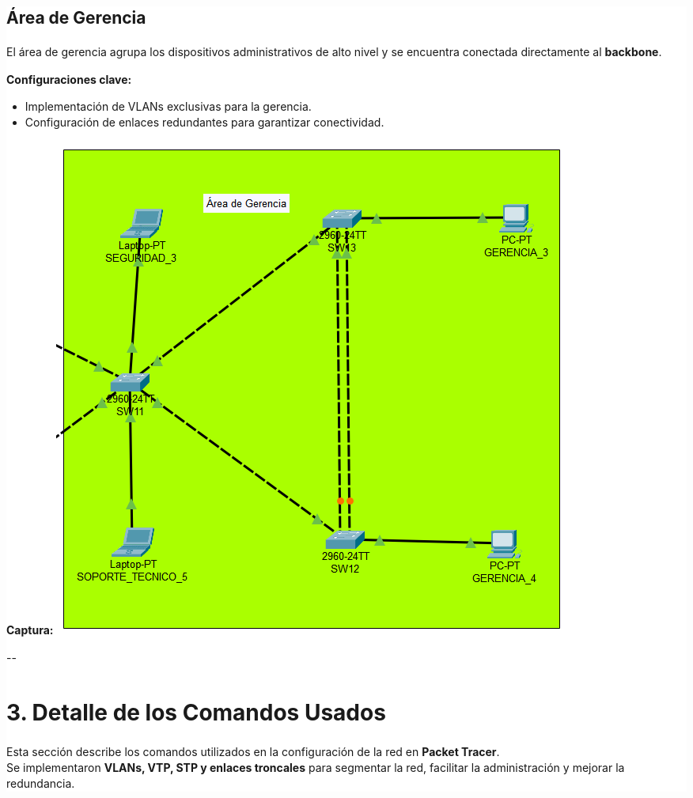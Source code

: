 
## Área de Gerencia  
El área de gerencia agrupa los dispositivos administrativos de alto nivel y se encuentra conectada directamente al **backbone**.  

**Configuraciones clave:**
- Implementación de VLANs exclusivas para la gerencia.
- Configuración de enlaces redundantes para garantizar conectividad.

**Captura:**
![Gerencia](./Img/1.2.png)

--

# 3. Detalle de los Comandos Usados

Esta sección describe los comandos utilizados en la configuración de la red en **Packet Tracer**.  
Se implementaron **VLANs, VTP, STP y enlaces troncales** para segmentar la red, facilitar la administración y mejorar la redundancia.  
